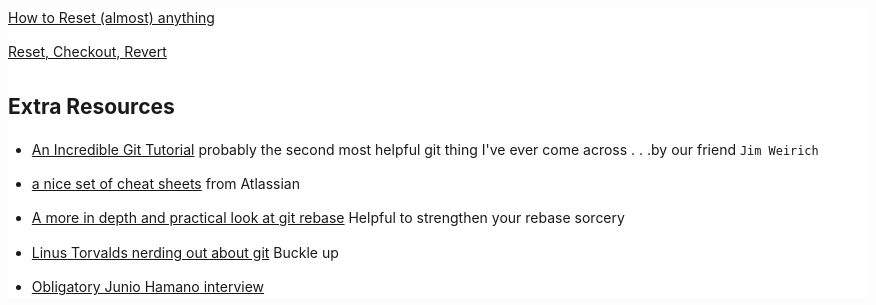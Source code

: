 [How to Reset (almost) anything](https://github.com/blog/2019-how-to-undo-almost-anything-with-git)

[Reset, Checkout, Revert](https://www.atlassian.com/git/tutorials/resetting-checking-out-and-reverting)



## Extra Resources
- [An Incredible Git Tutorial](http://gitimmersion.com/) probably the second most helpful git thing I've ever come across . . .by our friend `Jim Weirich`

- [a nice set of cheat sheets](https://www.atlassian.com/git/tutorials/atlassian-git-cheatsheet) from Atlassian

- [A more in depth and practical look at git rebase](https://dev.to/maxwell_dev/the-git-rebase-introduction-i-wish-id-had) Helpful to strengthen your rebase sorcery

- [Linus Torvalds nerding out about git](https://www.youtube.com/watch?v=4XpnKHJAok8) Buckle up

- [Obligatory Junio Hamano interview](https://www.youtube.com/watch?v=qs_xS1Y6nGc)
